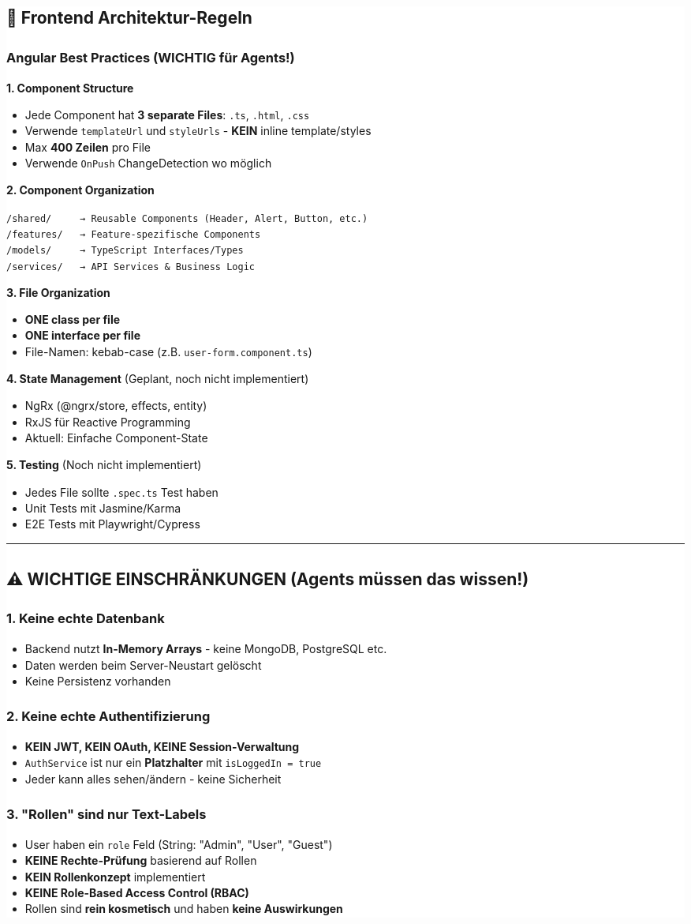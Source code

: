 
## 🎨 Frontend Architektur-Regeln

### Angular Best Practices (WICHTIG für Agents!)

**1. Component Structure**
- Jede Component hat **3 separate Files**: `.ts`, `.html`, `.css`
- Verwende `templateUrl` und `styleUrls` - **KEIN** inline template/styles
- Max **400 Zeilen** pro File
- Verwende `OnPush` ChangeDetection wo möglich

**2. Component Organization**
```
/shared/     → Reusable Components (Header, Alert, Button, etc.)
/features/   → Feature-spezifische Components
/models/     → TypeScript Interfaces/Types
/services/   → API Services & Business Logic
```

**3. File Organization**
- **ONE class per file**
- **ONE interface per file**
- File-Namen: kebab-case (z.B. `user-form.component.ts`)

**4. State Management** (Geplant, noch nicht implementiert)
- NgRx (@ngrx/store, effects, entity)
- RxJS für Reactive Programming
- Aktuell: Einfache Component-State

**5. Testing** (Noch nicht implementiert)
- Jedes File sollte `.spec.ts` Test haben
- Unit Tests mit Jasmine/Karma
- E2E Tests mit Playwright/Cypress

---

## ⚠️ WICHTIGE EINSCHRÄNKUNGEN (Agents müssen das wissen!)

### 1. **Keine echte Datenbank**
- Backend nutzt **In-Memory Arrays** - keine MongoDB, PostgreSQL etc.
- Daten werden beim Server-Neustart gelöscht
- Keine Persistenz vorhanden

### 2. **Keine echte Authentifizierung**
- **KEIN JWT, KEIN OAuth, KEINE Session-Verwaltung**
- `AuthService` ist nur ein **Platzhalter** mit `isLoggedIn = true`
- Jeder kann alles sehen/ändern - keine Sicherheit

### 3. **"Rollen" sind nur Text-Labels**
- User haben ein `role` Feld (String: "Admin", "User", "Guest")
- **KEINE Rechte-Prüfung** basierend auf Rollen
- **KEIN Rollenkonzept** implementiert
- **KEINE Role-Based Access Control (RBAC)**
- Rollen sind **rein kosmetisch** und haben **keine Auswirkungen**
